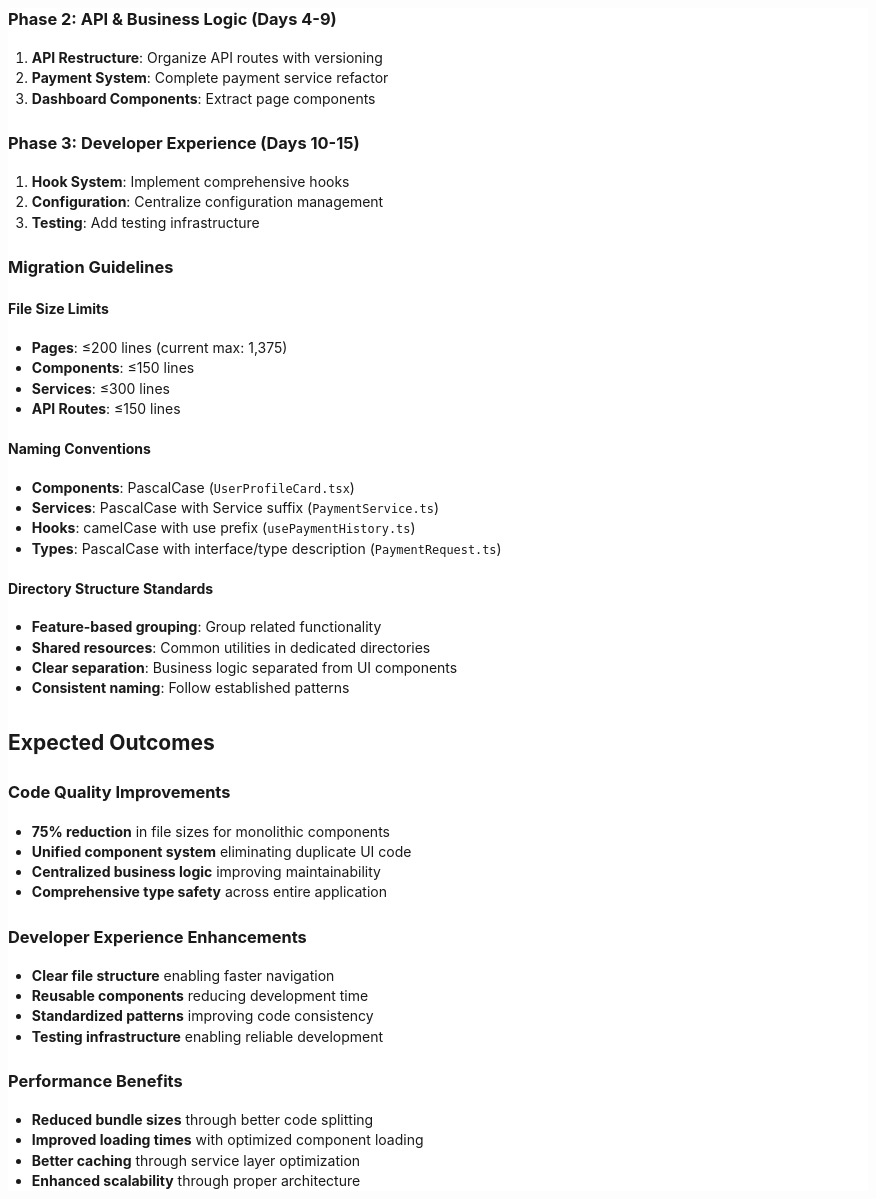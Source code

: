 ### Phase 2: API & Business Logic (Days 4-9)
1. **API Restructure**: Organize API routes with versioning
2. **Payment System**: Complete payment service refactor
3. **Dashboard Components**: Extract page components

### Phase 3: Developer Experience (Days 10-15)
1. **Hook System**: Implement comprehensive hooks
2. **Configuration**: Centralize configuration management
3. **Testing**: Add testing infrastructure

### Migration Guidelines

#### File Size Limits
- **Pages**: ≤200 lines (current max: 1,375)
- **Components**: ≤150 lines
- **Services**: ≤300 lines
- **API Routes**: ≤150 lines

#### Naming Conventions
- **Components**: PascalCase (`UserProfileCard.tsx`)
- **Services**: PascalCase with Service suffix (`PaymentService.ts`)
- **Hooks**: camelCase with use prefix (`usePaymentHistory.ts`)
- **Types**: PascalCase with interface/type description (`PaymentRequest.ts`)

#### Directory Structure Standards
- **Feature-based grouping**: Group related functionality
- **Shared resources**: Common utilities in dedicated directories
- **Clear separation**: Business logic separated from UI components
- **Consistent naming**: Follow established patterns

## Expected Outcomes

### Code Quality Improvements
- **75% reduction** in file sizes for monolithic components
- **Unified component system** eliminating duplicate UI code
- **Centralized business logic** improving maintainability
- **Comprehensive type safety** across entire application

### Developer Experience Enhancements
- **Clear file structure** enabling faster navigation
- **Reusable components** reducing development time
- **Standardized patterns** improving code consistency
- **Testing infrastructure** enabling reliable development

### Performance Benefits
- **Reduced bundle sizes** through better code splitting
- **Improved loading times** with optimized component loading
- **Better caching** through service layer optimization
- **Enhanced scalability** through proper architecture
